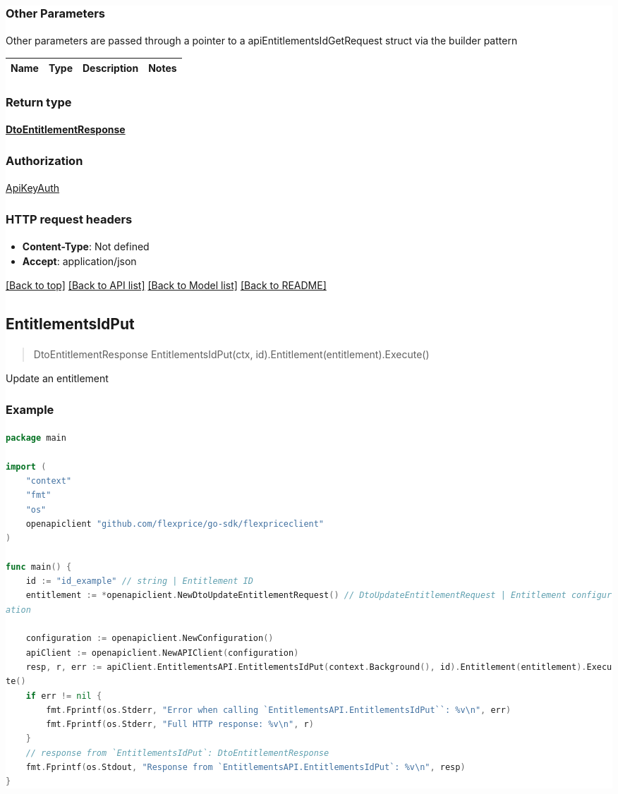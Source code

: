 ### Other Parameters

Other parameters are passed through a pointer to a apiEntitlementsIdGetRequest struct via the builder pattern


Name | Type | Description  | Notes
------------- | ------------- | ------------- | -------------


### Return type

[**DtoEntitlementResponse**](DtoEntitlementResponse.md)

### Authorization

[ApiKeyAuth](../README.md#ApiKeyAuth)

### HTTP request headers

- **Content-Type**: Not defined
- **Accept**: application/json

[[Back to top]](#) [[Back to API list]](../README.md#documentation-for-api-endpoints)
[[Back to Model list]](../README.md#documentation-for-models)
[[Back to README]](../README.md)


## EntitlementsIdPut

> DtoEntitlementResponse EntitlementsIdPut(ctx, id).Entitlement(entitlement).Execute()

Update an entitlement



### Example

```go
package main

import (
	"context"
	"fmt"
	"os"
	openapiclient "github.com/flexprice/go-sdk/flexpriceclient"
)

func main() {
	id := "id_example" // string | Entitlement ID
	entitlement := *openapiclient.NewDtoUpdateEntitlementRequest() // DtoUpdateEntitlementRequest | Entitlement configuration

	configuration := openapiclient.NewConfiguration()
	apiClient := openapiclient.NewAPIClient(configuration)
	resp, r, err := apiClient.EntitlementsAPI.EntitlementsIdPut(context.Background(), id).Entitlement(entitlement).Execute()
	if err != nil {
		fmt.Fprintf(os.Stderr, "Error when calling `EntitlementsAPI.EntitlementsIdPut``: %v\n", err)
		fmt.Fprintf(os.Stderr, "Full HTTP response: %v\n", r)
	}
	// response from `EntitlementsIdPut`: DtoEntitlementResponse
	fmt.Fprintf(os.Stdout, "Response from `EntitlementsAPI.EntitlementsIdPut`: %v\n", resp)
}
```
